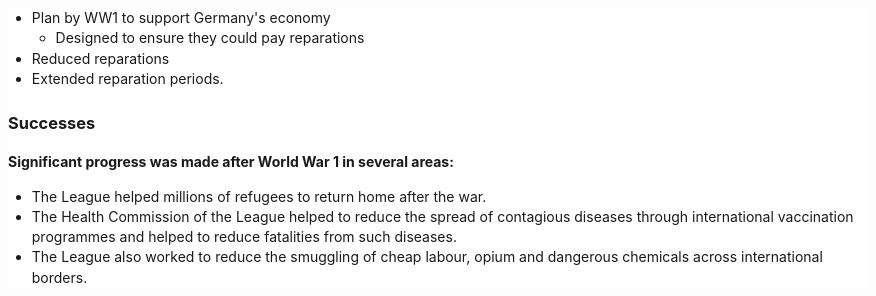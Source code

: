 - Plan by WW1 to support Germany's economy
    * Designed to ensure they could pay reparations
- Reduced reparations
- Extended reparation periods.

### Successes

__Significant progress was made after World War 1 in several areas:__
- The League helped millions of refugees to return home after the war.
- The Health Commission of the League helped to reduce the spread of contagious diseases through international vaccination programmes and helped to reduce fatalities from such diseases.
- The League also worked to reduce the smuggling of cheap labour, opium and dangerous chemicals across international borders.
